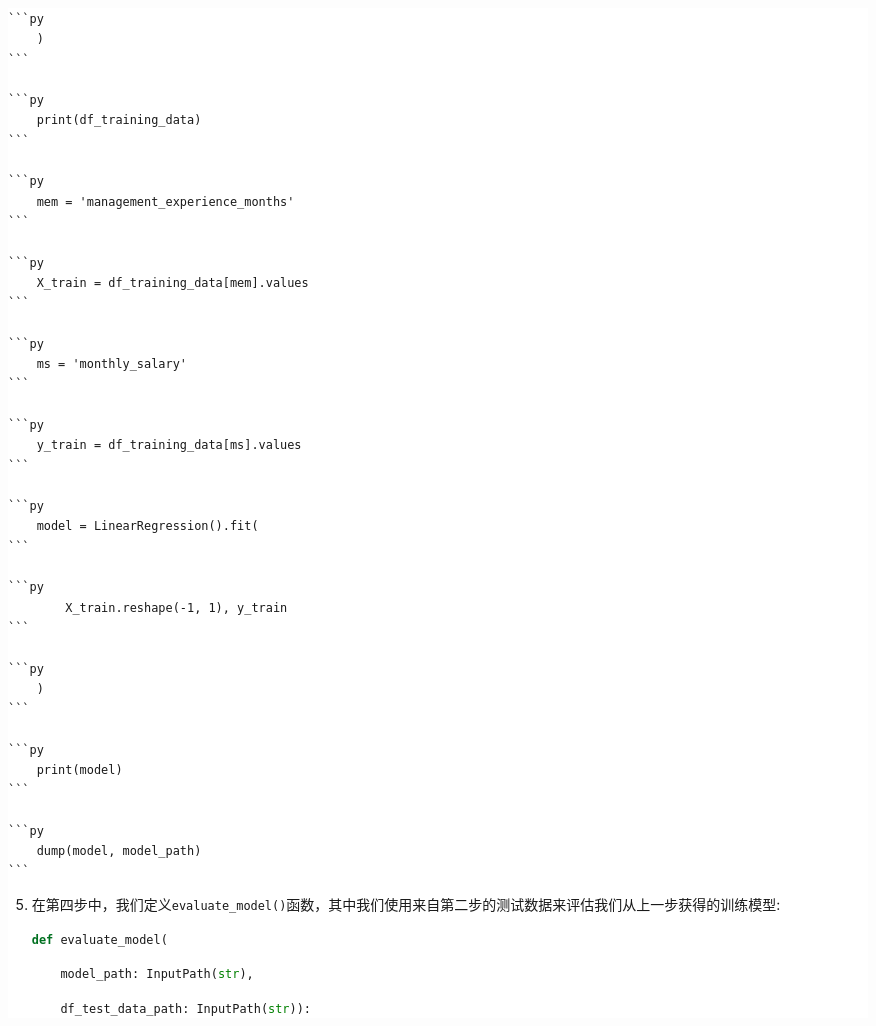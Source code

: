     ```py
        )
    ```

    ```py
        print(df_training_data)
    ```

    ```py
        mem = 'management_experience_months'
    ```

    ```py
        X_train = df_training_data[mem].values
    ```

    ```py
        ms = 'monthly_salary'
    ```

    ```py
        y_train = df_training_data[ms].values
    ```

    ```py
        model = LinearRegression().fit(
    ```

    ```py
            X_train.reshape(-1, 1), y_train
    ```

    ```py
        )
    ```

    ```py
        print(model)
    ```

    ```py
        dump(model, model_path)
    ```

5.  在第四步中，我们定义`evaluate_model()`函数，其中我们使用来自第二步的测试数据来评估我们从上一步获得的训练模型:

    ```py
    def evaluate_model(
    ```

    ```py
        model_path: InputPath(str),
    ```

    ```py
        df_test_data_path: InputPath(str)):
    ```
